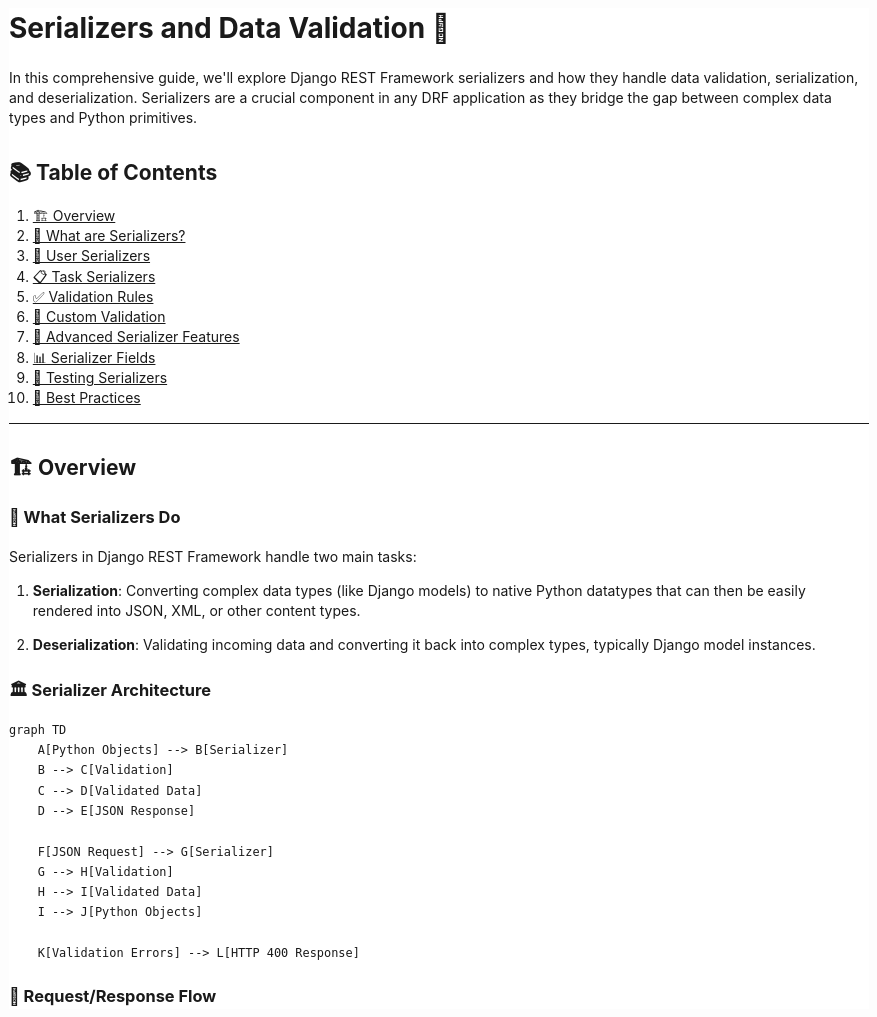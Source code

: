 # Serializers and Data Validation 🔄

In this comprehensive guide, we'll explore Django REST Framework serializers and how they handle data validation, serialization, and deserialization. Serializers are a crucial component in any DRF application as they bridge the gap between complex data types and Python primitives.

## 📚 Table of Contents

1. [🏗️ Overview](#️-overview)
2. [🔄 What are Serializers?](#-what-are-serializers)
3. [👥 User Serializers](#-user-serializers)
4. [📋 Task Serializers](#-task-serializers)
5. [✅ Validation Rules](#-validation-rules)
6. [🔧 Custom Validation](#-custom-validation)
7. [🎯 Advanced Serializer Features](#-advanced-serializer-features)
8. [📊 Serializer Fields](#-serializer-fields)
9. [🧪 Testing Serializers](#-testing-serializers)
10. [🚀 Best Practices](#-best-practices)

---

## 🏗️ Overview

### 🎯 What Serializers Do

Serializers in Django REST Framework handle two main tasks:

1. **Serialization**: Converting complex data types (like Django models) to native Python datatypes that can then be easily rendered into JSON, XML, or other content types.

2. **Deserialization**: Validating incoming data and converting it back into complex types, typically Django model instances.

### 🏛️ Serializer Architecture

```mermaid
graph TD
    A[Python Objects] --> B[Serializer]
    B --> C[Validation]
    C --> D[Validated Data]
    D --> E[JSON Response]

    F[JSON Request] --> G[Serializer]
    G --> H[Validation]
    H --> I[Validated Data]
    I --> J[Python Objects]

    K[Validation Errors] --> L[HTTP 400 Response]
```

### 🔄 Request/Response Flow
